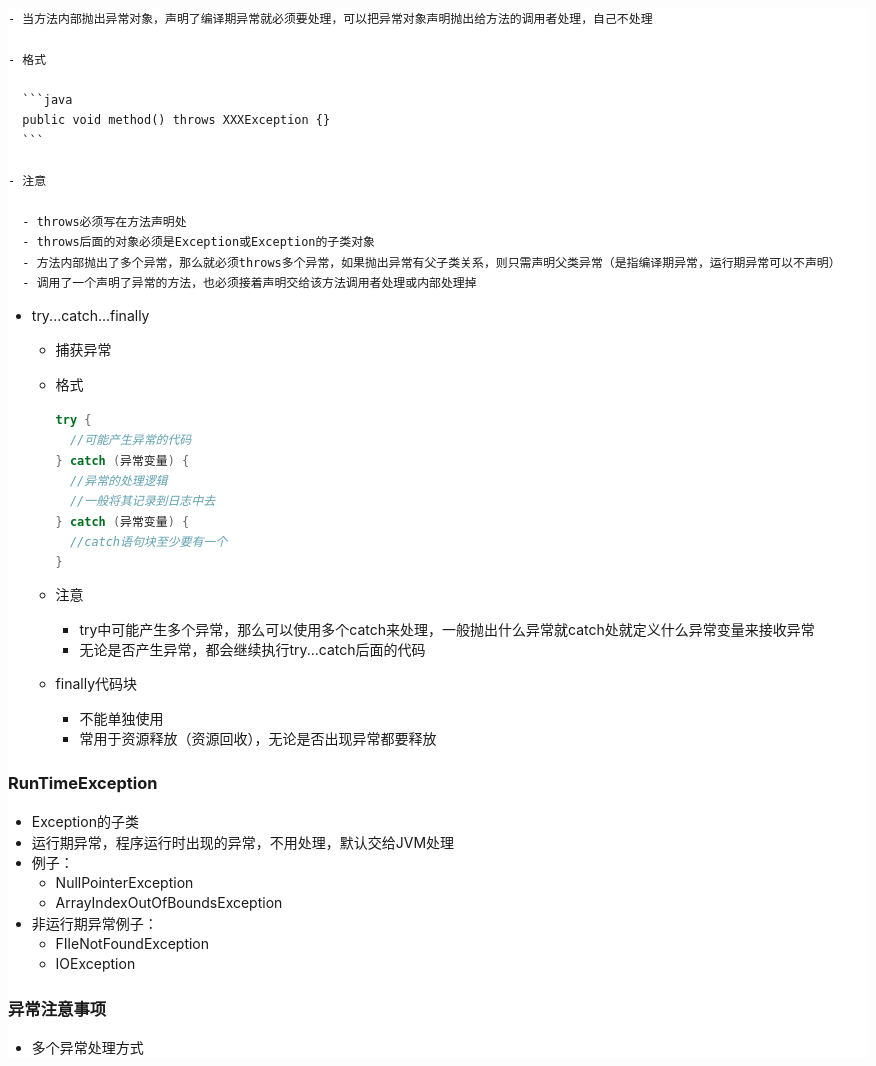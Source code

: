     - 当方法内部抛出异常对象，声明了编译期异常就必须要处理，可以把异常对象声明抛出给方法的调用者处理，自己不处理
  
    - 格式
  
      ```java
      public void method() throws XXXException {}
      ```
  
    - 注意
  
      - throws必须写在方法声明处
      - throws后面的对象必须是Exception或Exception的子类对象
      - 方法内部抛出了多个异常，那么就必须throws多个异常，如果抛出异常有父子类关系，则只需声明父类异常（是指编译期异常，运行期异常可以不声明）
      - 调用了一个声明了异常的方法，也必须接着声明交给该方法调用者处理或内部处理掉
  
  - try...catch...finally
  
    - 捕获异常
  
    - 格式
  
      ```java
      try {
        //可能产生异常的代码
      } catch (异常变量) {
        //异常的处理逻辑
        //一般将其记录到日志中去
      } catch (异常变量) {
        //catch语句块至少要有一个
      }
      ```
  
    - 注意
  
      - try中可能产生多个异常，那么可以使用多个catch来处理，一般抛出什么异常就catch处就定义什么异常变量来接收异常
      - 无论是否产生异常，都会继续执行try...catch后面的代码
  
    - finally代码块
  
      - 不能单独使用
      - 常用于资源释放（资源回收），无论是否出现异常都要释放

### RunTimeException

- Exception的子类
- 运行期异常，程序运行时出现的异常，不用处理，默认交给JVM处理
- 例子：
  - NullPointerException
  - ArrayIndexOutOfBoundsException
- 非运行期异常例子：
  - FIleNotFoundException
  - IOException

### 异常注意事项

- 多个异常处理方式

